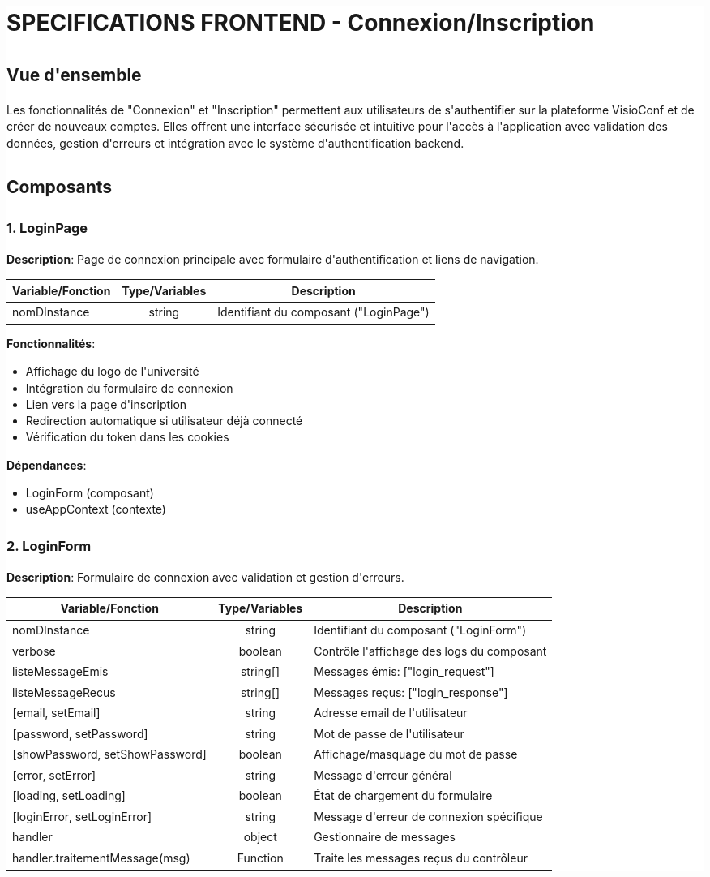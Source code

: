 # SPECIFICATIONS FRONTEND - Connexion/Inscription

## Vue d'ensemble

Les fonctionnalités de "Connexion" et "Inscription" permettent aux utilisateurs de s'authentifier sur la plateforme VisioConf et de créer de nouveaux comptes. Elles offrent une interface sécurisée et intuitive pour l'accès à l'application avec validation des données, gestion d'erreurs et intégration avec le système d'authentification backend.

## Composants

### 1. LoginPage

**Description**: Page de connexion principale avec formulaire d'authentification et liens de navigation.

| Variable/Fonction | Type/Variables | Description                            |
| ----------------- | :------------: | -------------------------------------- |
| nomDInstance      |     string     | Identifiant du composant ("LoginPage") |

**Fonctionnalités**:

-   Affichage du logo de l'université
-   Intégration du formulaire de connexion
-   Lien vers la page d'inscription
-   Redirection automatique si utilisateur déjà connecté
-   Vérification du token dans les cookies

**Dépendances**:

-   LoginForm (composant)
-   useAppContext (contexte)

### 2. LoginForm

**Description**: Formulaire de connexion avec validation et gestion d'erreurs.

| Variable/Fonction               | Type/Variables | Description                                |
| ------------------------------- | :------------: | ------------------------------------------ |
| nomDInstance                    |     string     | Identifiant du composant ("LoginForm")     |
| verbose                         |    boolean     | Contrôle l'affichage des logs du composant |
| listeMessageEmis                |    string[]    | Messages émis: ["login_request"]           |
| listeMessageRecus               |    string[]    | Messages reçus: ["login_response"]         |
| [email, setEmail]               |     string     | Adresse email de l'utilisateur             |
| [password, setPassword]         |     string     | Mot de passe de l'utilisateur              |
| [showPassword, setShowPassword] |    boolean     | Affichage/masquage du mot de passe         |
| [error, setError]               |     string     | Message d'erreur général                   |
| [loading, setLoading]           |    boolean     | État de chargement du formulaire           |
| [loginError, setLoginError]     |     string     | Message d'erreur de connexion spécifique   |
| handler                         |     object     | Gestionnaire de messages                   |
| handler.traitementMessage(msg)  |    Function    | Traite les messages reçus du contrôleur    |
